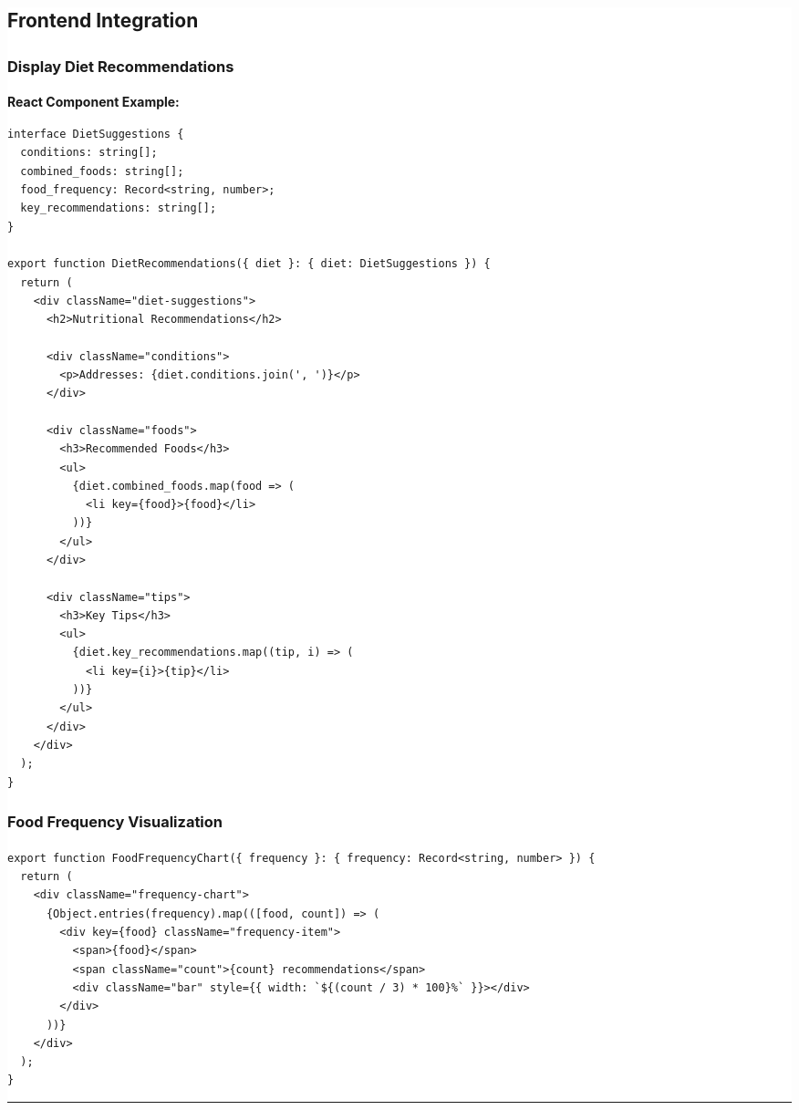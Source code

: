 
## Frontend Integration

### Display Diet Recommendations

**React Component Example:**

```tsx
interface DietSuggestions {
  conditions: string[];
  combined_foods: string[];
  food_frequency: Record<string, number>;
  key_recommendations: string[];
}

export function DietRecommendations({ diet }: { diet: DietSuggestions }) {
  return (
    <div className="diet-suggestions">
      <h2>Nutritional Recommendations</h2>
      
      <div className="conditions">
        <p>Addresses: {diet.conditions.join(', ')}</p>
      </div>
      
      <div className="foods">
        <h3>Recommended Foods</h3>
        <ul>
          {diet.combined_foods.map(food => (
            <li key={food}>{food}</li>
          ))}
        </ul>
      </div>
      
      <div className="tips">
        <h3>Key Tips</h3>
        <ul>
          {diet.key_recommendations.map((tip, i) => (
            <li key={i}>{tip}</li>
          ))}
        </ul>
      </div>
    </div>
  );
}
```

### Food Frequency Visualization

```tsx
export function FoodFrequencyChart({ frequency }: { frequency: Record<string, number> }) {
  return (
    <div className="frequency-chart">
      {Object.entries(frequency).map(([food, count]) => (
        <div key={food} className="frequency-item">
          <span>{food}</span>
          <span className="count">{count} recommendations</span>
          <div className="bar" style={{ width: `${(count / 3) * 100}%` }}></div>
        </div>
      ))}
    </div>
  );
}
```

---